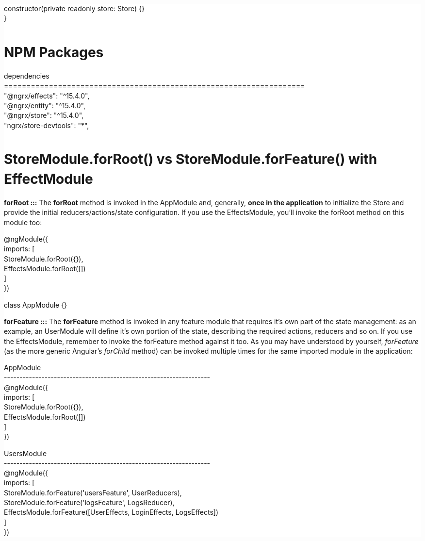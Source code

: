   constructor(private readonly store: Store) {}  
}

# NPM Packages

dependencies  
\===================================================================  
"@ngrx/effects": "^15.4.0",  
"@ngrx/entity": "^15.4.0",  
"@ngrx/store": "^15.4.0",  
"ngrx/store-devtools": "\*",

# StoreModule.forRoot() vs StoreModule.forFeature() with EffectModule

**forRoot :::** The **forRoot** method is invoked in the AppModule and, generally, **once in the application** to initialize the Store and provide the initial reducers/actions/state configuration. If you use the EffectsModule, you’ll invoke the forRoot method on this module too:

@ngModule({   
  imports: \[   
    StoreModule.forRoot({}),   
    EffectsModule.forRoot(\[\])   
  \]   
})  
  
class AppModule {}

**forFeature :::** The **forFeature** method is invoked in any feature module that requires it’s own part of the state management: as an example, an UserModule will define it’s own portion of the state, describing the required actions, reducers and so on. If you use the EffectsModule, remember to invoke the forFeature method against it too. As you may have understood by yourself, _forFeature_ (as the more generic Angular’s _forChild_ method) can be invoked multiple times for the same imported module in the application:

AppModule  
\------------------------------------------------------------------  
@ngModule({   
  imports: \[   
    StoreModule.forRoot({}),   
    EffectsModule.forRoot(\[\])   
  \]   
})  
  
UsersModule  
\------------------------------------------------------------------  
@ngModule({   
  imports: \[   
    StoreModule.forFeature('usersFeature', UserReducers),  
    StoreModule.forFeature('logsFeature', LogsReducer),   
    EffectsModule.forFeature(\[UserEffects, LoginEffects, LogsEffects\])  
  \]   
})

